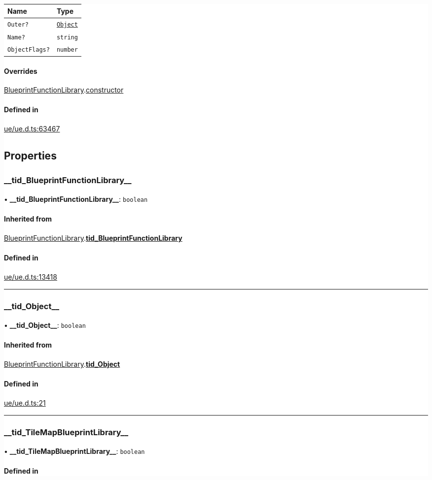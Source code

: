 | Name | Type |
| :------ | :------ |
| `Outer?` | [`Object`](ue_ue.Object.md) |
| `Name?` | `string` |
| `ObjectFlags?` | `number` |

#### Overrides

[BlueprintFunctionLibrary](ue_ue.BlueprintFunctionLibrary.md).[constructor](ue_ue.BlueprintFunctionLibrary.md#constructor)

#### Defined in

[ue/ue.d.ts:63467](https://github.com/YugMetaverse/yug_typings/blob/b7d9b19/ue/ue.d.ts#L63467)

## Properties

### \_\_tid\_BlueprintFunctionLibrary\_\_

• **\_\_tid\_BlueprintFunctionLibrary\_\_**: `boolean`

#### Inherited from

[BlueprintFunctionLibrary](ue_ue.BlueprintFunctionLibrary.md).[__tid_BlueprintFunctionLibrary__](ue_ue.BlueprintFunctionLibrary.md#__tid_blueprintfunctionlibrary__)

#### Defined in

[ue/ue.d.ts:13418](https://github.com/YugMetaverse/yug_typings/blob/b7d9b19/ue/ue.d.ts#L13418)

___

### \_\_tid\_Object\_\_

• **\_\_tid\_Object\_\_**: `boolean`

#### Inherited from

[BlueprintFunctionLibrary](ue_ue.BlueprintFunctionLibrary.md).[__tid_Object__](ue_ue.BlueprintFunctionLibrary.md#__tid_object__)

#### Defined in

[ue/ue.d.ts:21](https://github.com/YugMetaverse/yug_typings/blob/b7d9b19/ue/ue.d.ts#L21)

___

### \_\_tid\_TileMapBlueprintLibrary\_\_

• **\_\_tid\_TileMapBlueprintLibrary\_\_**: `boolean`

#### Defined in
